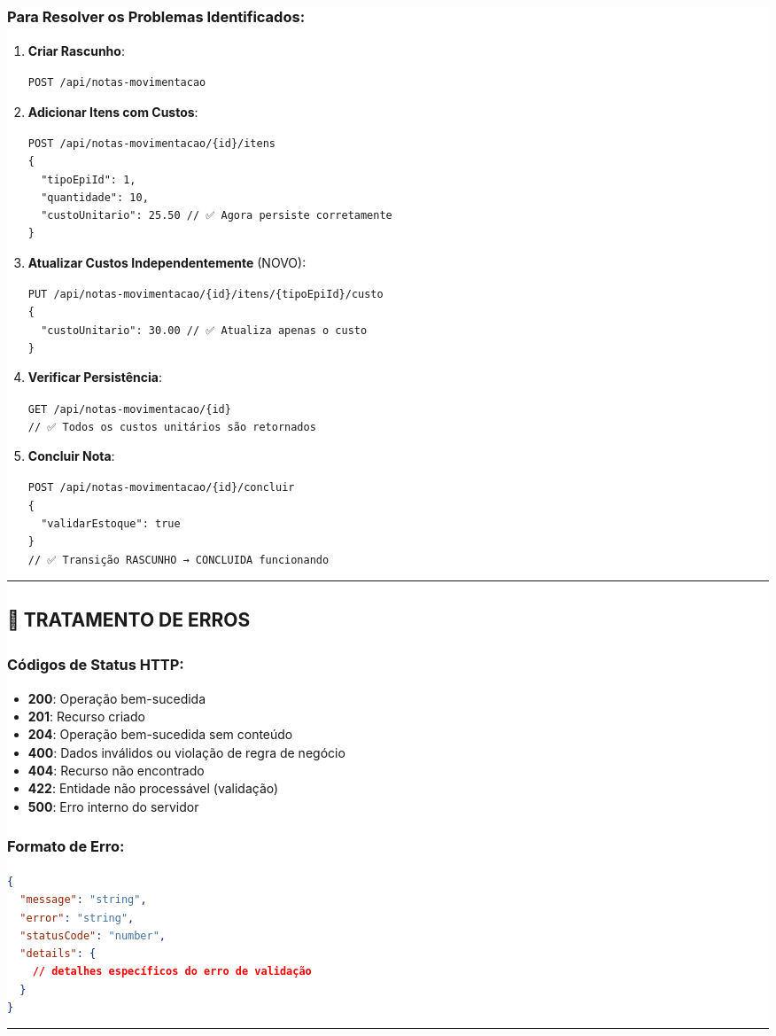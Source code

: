 ### Para Resolver os Problemas Identificados:

1. **Criar Rascunho**:
   ```
   POST /api/notas-movimentacao
   ```

2. **Adicionar Itens com Custos**:
   ```
   POST /api/notas-movimentacao/{id}/itens
   {
     "tipoEpiId": 1,
     "quantidade": 10,
     "custoUnitario": 25.50 // ✅ Agora persiste corretamente
   }
   ```

3. **Atualizar Custos Independentemente** (NOVO):
   ```
   PUT /api/notas-movimentacao/{id}/itens/{tipoEpiId}/custo
   {
     "custoUnitario": 30.00 // ✅ Atualiza apenas o custo
   }
   ```

4. **Verificar Persistência**:
   ```
   GET /api/notas-movimentacao/{id}
   // ✅ Todos os custos unitários são retornados
   ```

5. **Concluir Nota**:
   ```
   POST /api/notas-movimentacao/{id}/concluir
   {
     "validarEstoque": true
   }
   // ✅ Transição RASCUNHO → CONCLUIDA funcionando
   ```

---

## 🚨 **TRATAMENTO DE ERROS**

### Códigos de Status HTTP:
- **200**: Operação bem-sucedida
- **201**: Recurso criado
- **204**: Operação bem-sucedida sem conteúdo
- **400**: Dados inválidos ou violação de regra de negócio
- **404**: Recurso não encontrado
- **422**: Entidade não processável (validação)
- **500**: Erro interno do servidor

### Formato de Erro:
```json
{
  "message": "string",
  "error": "string",
  "statusCode": "number",
  "details": {
    // detalhes específicos do erro de validação
  }
}
```

---